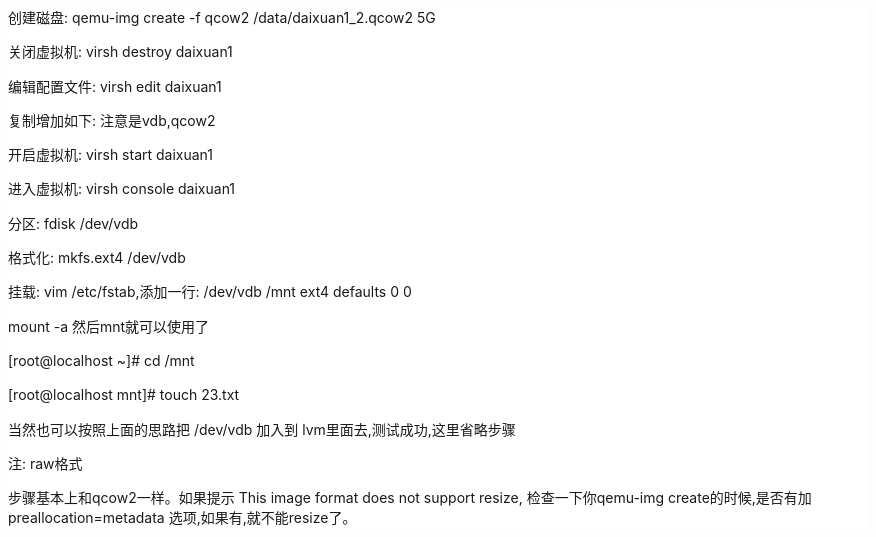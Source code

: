 创建磁盘:  qemu-img create -f qcow2 /data/daixuan1_2.qcow2 5G
  
关闭虚拟机:  virsh destroy daixuan1
  
编辑配置文件:  virsh edit daixuan1

复制增加如下: 注意是vdb,qcow2

<disk type='file' device='disk'>

<driver name='qemu' type='qcow2' cache='none'/><source file='/data/daixuan1_2.qcow2'/><target dev='vdb' bus='virtio'/>
  
</disk>
  
开启虚拟机: virsh start daixuan1
  
进入虚拟机: virsh console daixuan1
  
分区:  fdisk /dev/vdb
  
格式化: mkfs.ext4 /dev/vdb

挂载: vim /etc/fstab,添加一行: /dev/vdb /mnt ext4 defaults 0 0

mount -a 然后mnt就可以使用了

[root@localhost ~]# cd /mnt

[root@localhost mnt]# touch 23.txt

当然也可以按照上面的思路把 /dev/vdb 加入到 lvm里面去,测试成功,这里省略步骤

注:  raw格式
  
步骤基本上和qcow2一样。如果提示 This image format does not support resize, 检查一下你qemu-img create的时候,是否有加 preallocation=metadata 选项,如果有,就不能resize了。
